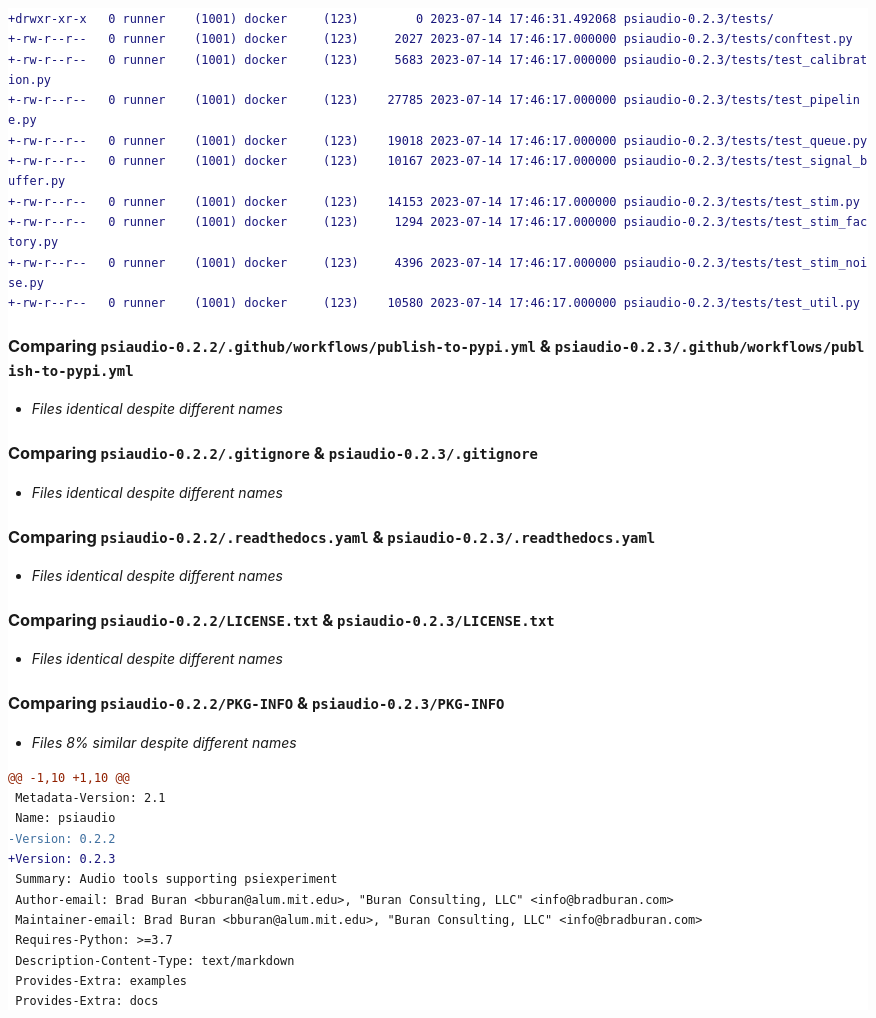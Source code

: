 ```diff
+drwxr-xr-x   0 runner    (1001) docker     (123)        0 2023-07-14 17:46:31.492068 psiaudio-0.2.3/tests/
+-rw-r--r--   0 runner    (1001) docker     (123)     2027 2023-07-14 17:46:17.000000 psiaudio-0.2.3/tests/conftest.py
+-rw-r--r--   0 runner    (1001) docker     (123)     5683 2023-07-14 17:46:17.000000 psiaudio-0.2.3/tests/test_calibration.py
+-rw-r--r--   0 runner    (1001) docker     (123)    27785 2023-07-14 17:46:17.000000 psiaudio-0.2.3/tests/test_pipeline.py
+-rw-r--r--   0 runner    (1001) docker     (123)    19018 2023-07-14 17:46:17.000000 psiaudio-0.2.3/tests/test_queue.py
+-rw-r--r--   0 runner    (1001) docker     (123)    10167 2023-07-14 17:46:17.000000 psiaudio-0.2.3/tests/test_signal_buffer.py
+-rw-r--r--   0 runner    (1001) docker     (123)    14153 2023-07-14 17:46:17.000000 psiaudio-0.2.3/tests/test_stim.py
+-rw-r--r--   0 runner    (1001) docker     (123)     1294 2023-07-14 17:46:17.000000 psiaudio-0.2.3/tests/test_stim_factory.py
+-rw-r--r--   0 runner    (1001) docker     (123)     4396 2023-07-14 17:46:17.000000 psiaudio-0.2.3/tests/test_stim_noise.py
+-rw-r--r--   0 runner    (1001) docker     (123)    10580 2023-07-14 17:46:17.000000 psiaudio-0.2.3/tests/test_util.py
```

### Comparing `psiaudio-0.2.2/.github/workflows/publish-to-pypi.yml` & `psiaudio-0.2.3/.github/workflows/publish-to-pypi.yml`

 * *Files identical despite different names*

### Comparing `psiaudio-0.2.2/.gitignore` & `psiaudio-0.2.3/.gitignore`

 * *Files identical despite different names*

### Comparing `psiaudio-0.2.2/.readthedocs.yaml` & `psiaudio-0.2.3/.readthedocs.yaml`

 * *Files identical despite different names*

### Comparing `psiaudio-0.2.2/LICENSE.txt` & `psiaudio-0.2.3/LICENSE.txt`

 * *Files identical despite different names*

### Comparing `psiaudio-0.2.2/PKG-INFO` & `psiaudio-0.2.3/PKG-INFO`

 * *Files 8% similar despite different names*

```diff
@@ -1,10 +1,10 @@
 Metadata-Version: 2.1
 Name: psiaudio
-Version: 0.2.2
+Version: 0.2.3
 Summary: Audio tools supporting psiexperiment
 Author-email: Brad Buran <bburan@alum.mit.edu>, "Buran Consulting, LLC" <info@bradburan.com>
 Maintainer-email: Brad Buran <bburan@alum.mit.edu>, "Buran Consulting, LLC" <info@bradburan.com>
 Requires-Python: >=3.7
 Description-Content-Type: text/markdown
 Provides-Extra: examples
 Provides-Extra: docs
```
